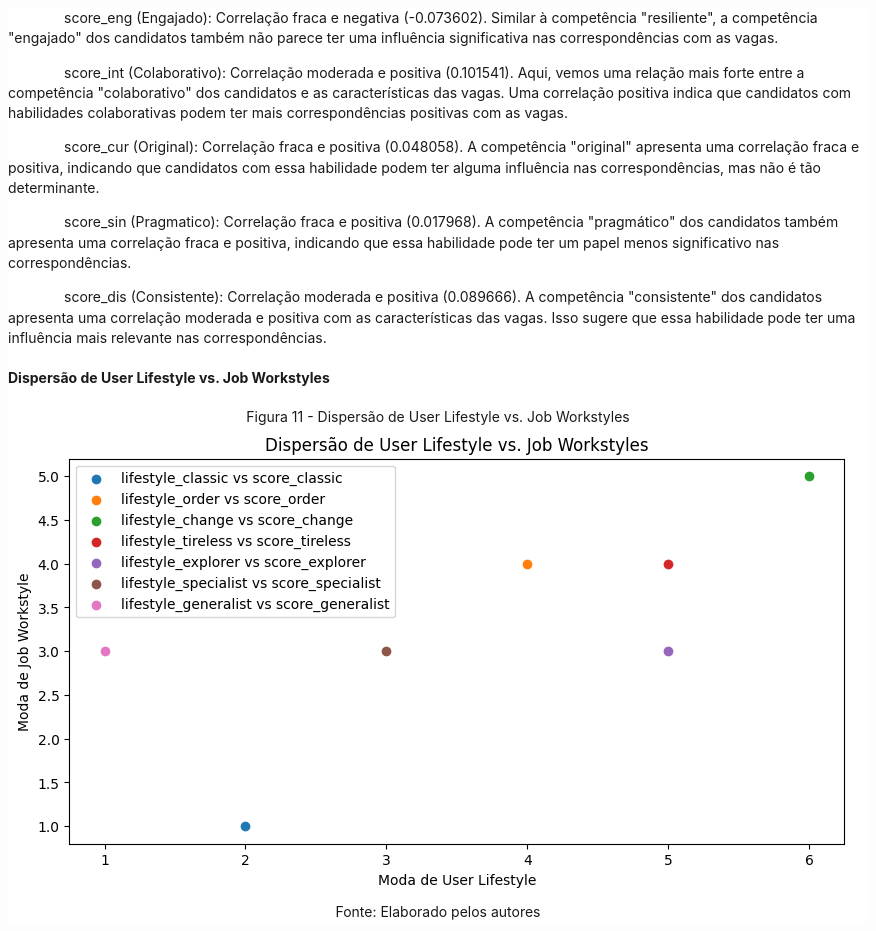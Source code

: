 
&emsp;&emsp;&emsp;&emsp;score_eng (Engajado): Correlação fraca e negativa (-0.073602). Similar à competência "resiliente", a competência "engajado" dos candidatos também não parece ter uma influência significativa nas correspondências com as vagas.


&emsp;&emsp;&emsp;&emsp;score_int (Colaborativo): Correlação moderada e positiva (0.101541). Aqui, vemos uma relação mais forte entre a competência "colaborativo" dos candidatos e as características das vagas. Uma correlação positiva indica que candidatos com habilidades colaborativas podem ter mais correspondências positivas com as vagas.


&emsp;&emsp;&emsp;&emsp;score_cur (Original): Correlação fraca e positiva (0.048058). A competência "original" apresenta uma correlação fraca e positiva, indicando que candidatos com essa habilidade podem ter alguma influência nas correspondências, mas não é tão determinante.


&emsp;&emsp;&emsp;&emsp;score_sin (Pragmatico): Correlação fraca e positiva (0.017968). A competência "pragmático" dos candidatos também apresenta uma correlação fraca e positiva, indicando que essa habilidade pode ter um papel menos significativo nas correspondências.

&emsp;&emsp;&emsp;&emsp;score_dis (Consistente): Correlação moderada e positiva (0.089666). A competência "consistente" dos candidatos apresenta uma correlação moderada e positiva com as características das vagas. Isso sugere que essa habilidade pode ter uma influência mais relevante nas correspondências.

#### Dispersão de User Lifestyle vs. Job Workstyles

<center>Figura 11 - Dispersão de User Lifestyle vs. Job Workstyles</center>
<img src="./outros/images/dispersao.png" alt="Dispersão de User Lifestyle vs. Job Workstyles" >
<center>Fonte: Elaborado pelos autores</center>
